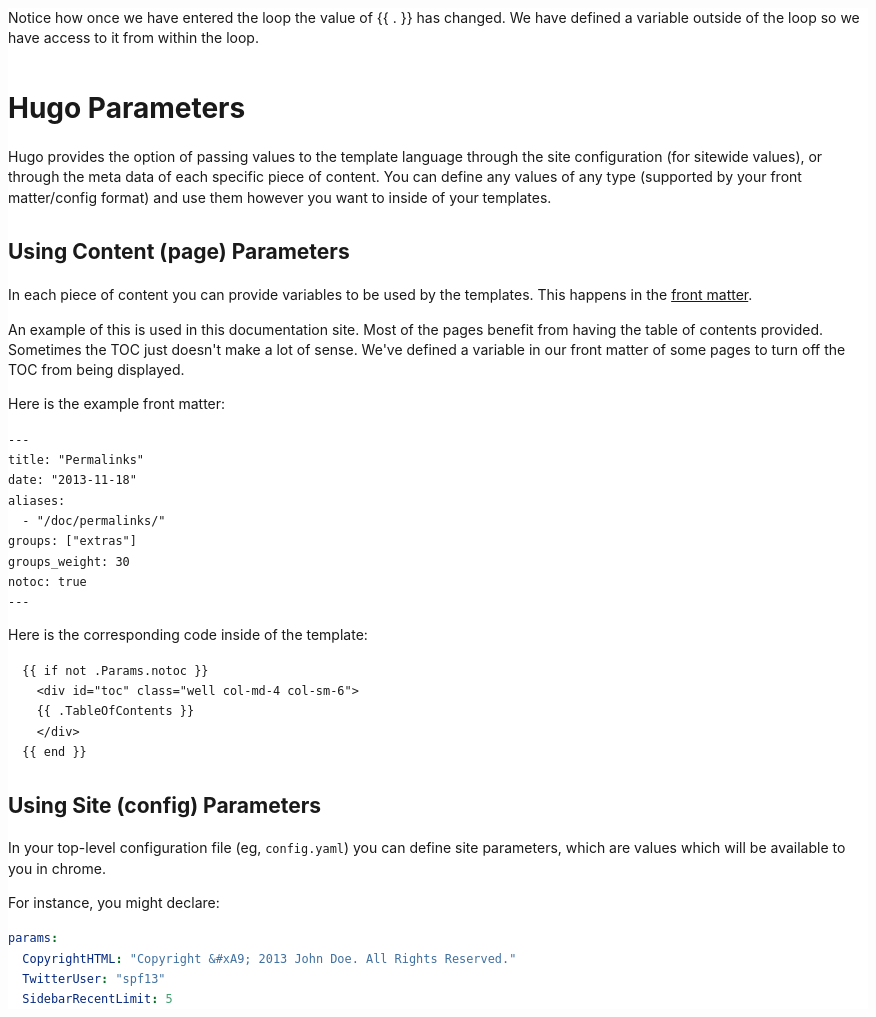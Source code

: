 Notice how once we have entered the loop the value of {{ . }} has changed. We
have defined a variable outside of the loop so we have access to it from within
the loop.

# Hugo Parameters

Hugo provides the option of passing values to the template language
through the site configuration (for sitewide values), or through the meta
data of each specific piece of content. You can define any values of any
type (supported by your front matter/config format) and use them however
you want to inside of your templates.


## Using Content (page) Parameters

In each piece of content you can provide variables to be used by the
templates. This happens in the [front matter](/content/front-matter).

An example of this is used in this documentation site. Most of the pages
benefit from having the table of contents provided. Sometimes the TOC just
doesn't make a lot of sense. We've defined a variable in our front matter
of some pages to turn off the TOC from being displayed.

Here is the example front matter:

```
---
title: "Permalinks"
date: "2013-11-18"
aliases:
  - "/doc/permalinks/"
groups: ["extras"]
groups_weight: 30
notoc: true
---
```

Here is the corresponding code inside of the template:

      {{ if not .Params.notoc }}
        <div id="toc" class="well col-md-4 col-sm-6">
        {{ .TableOfContents }}
        </div>
      {{ end }}



## Using Site (config) Parameters
In your top-level configuration file (eg, `config.yaml`) you can define site
parameters, which are values which will be available to you in chrome.

For instance, you might declare:

```yaml
params:
  CopyrightHTML: "Copyright &#xA9; 2013 John Doe. All Rights Reserved."
  TwitterUser: "spf13"
  SidebarRecentLimit: 5
```


[go]: <http://golang.org/>
[gohtmltemplate]: <http://golang.org/pkg/html/template/>